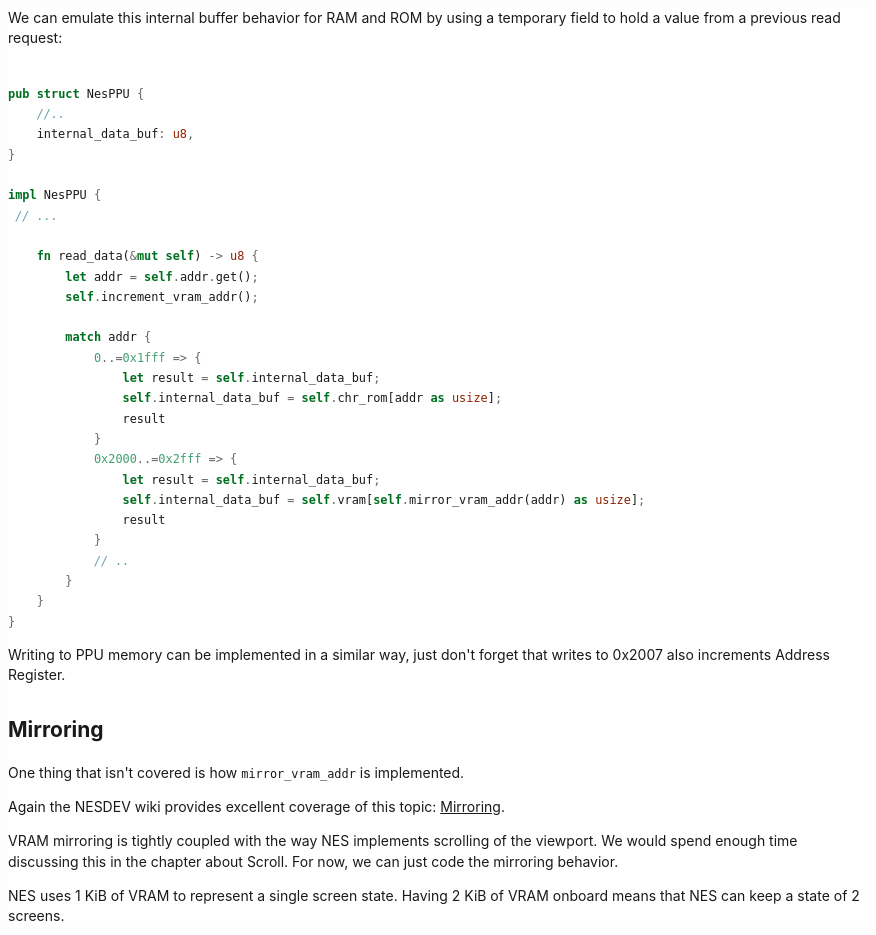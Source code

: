 ```rust
```


We can emulate this internal buffer behavior for RAM and ROM by using a temporary field to hold a value from a previous read request:

```rust

pub struct NesPPU {
    //..
    internal_data_buf: u8,
}

impl NesPPU {
 // ...

    fn read_data(&mut self) -> u8 {
        let addr = self.addr.get();
        self.increment_vram_addr();

        match addr {
            0..=0x1fff => {
                let result = self.internal_data_buf;
                self.internal_data_buf = self.chr_rom[addr as usize];
                result
            }
            0x2000..=0x2fff => {
                let result = self.internal_data_buf;
                self.internal_data_buf = self.vram[self.mirror_vram_addr(addr) as usize];
                result
            }
            // ..
        }
    }
}
```

Writing to PPU memory can be implemented in a similar way, just don't forget that writes to 0x2007 also increments Address Register.

## Mirroring

One thing that isn't covered is how ```mirror_vram_addr``` is implemented.

Again the NESDEV wiki provides excellent coverage of this topic: [Mirroring](http://wiki.nesdev.com/w/index.php/Mirroring).

VRAM mirroring is tightly coupled with the way NES implements scrolling of the viewport.
We would spend enough time discussing this in the chapter about Scroll.
For now, we can just code the mirroring behavior.

NES uses 1 KiB of VRAM to represent a single screen state. Having 2 KiB of VRAM onboard means that NES can keep a state of 2 screens.
